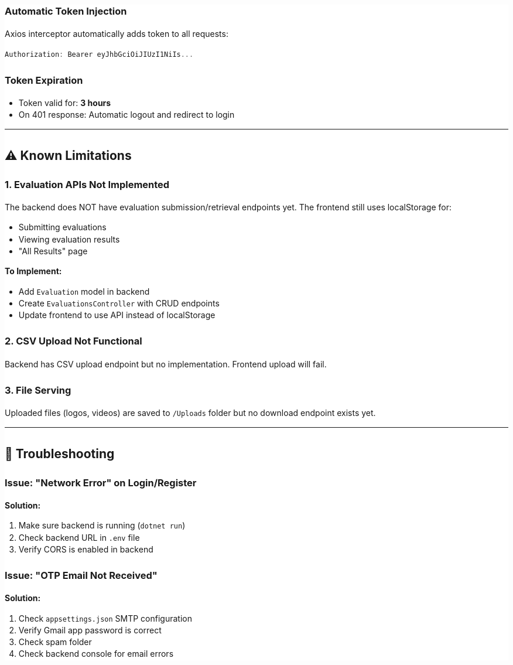 ### Automatic Token Injection
Axios interceptor automatically adds token to all requests:
```javascript
Authorization: Bearer eyJhbGciOiJIUzI1NiIs...
```

### Token Expiration
- Token valid for: **3 hours**
- On 401 response: Automatic logout and redirect to login

---

## ⚠️ Known Limitations

### 1. **Evaluation APIs Not Implemented**
The backend does NOT have evaluation submission/retrieval endpoints yet. The frontend still uses localStorage for:
- Submitting evaluations
- Viewing evaluation results
- "All Results" page

**To Implement:**
- Add `Evaluation` model in backend
- Create `EvaluationsController` with CRUD endpoints
- Update frontend to use API instead of localStorage

### 2. **CSV Upload Not Functional**
Backend has CSV upload endpoint but no implementation. Frontend upload will fail.

### 3. **File Serving**
Uploaded files (logos, videos) are saved to `/Uploads` folder but no download endpoint exists yet.

---

## 🐛 Troubleshooting

### Issue: "Network Error" on Login/Register
**Solution:** 
1. Make sure backend is running (`dotnet run`)
2. Check backend URL in `.env` file
3. Verify CORS is enabled in backend

### Issue: "OTP Email Not Received"
**Solution:**
1. Check `appsettings.json` SMTP configuration
2. Verify Gmail app password is correct
3. Check spam folder
4. Check backend console for email errors
